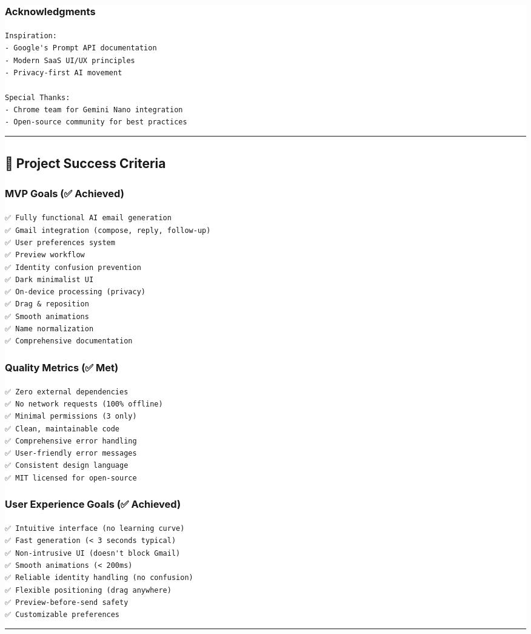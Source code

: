 ### Acknowledgments
```
Inspiration:
- Google's Prompt API documentation
- Modern SaaS UI/UX principles
- Privacy-first AI movement

Special Thanks:
- Chrome team for Gemini Nano integration
- Open-source community for best practices
```

---

## 🎉 Project Success Criteria

### MVP Goals (✅ Achieved)
```
✅ Fully functional AI email generation
✅ Gmail integration (compose, reply, follow-up)
✅ User preferences system
✅ Preview workflow
✅ Identity confusion prevention
✅ Dark minimalist UI
✅ On-device processing (privacy)
✅ Drag & reposition
✅ Smooth animations
✅ Name normalization
✅ Comprehensive documentation
```

### Quality Metrics (✅ Met)
```
✅ Zero external dependencies
✅ No network requests (100% offline)
✅ Minimal permissions (3 only)
✅ Clean, maintainable code
✅ Comprehensive error handling
✅ User-friendly error messages
✅ Consistent design language
✅ MIT licensed for open-source
```

### User Experience Goals (✅ Achieved)
```
✅ Intuitive interface (no learning curve)
✅ Fast generation (< 3 seconds typical)
✅ Non-intrusive UI (doesn't block Gmail)
✅ Smooth animations (< 200ms)
✅ Reliable identity handling (no confusion)
✅ Flexible positioning (drag anywhere)
✅ Preview-before-send safety
✅ Customizable preferences
```

---